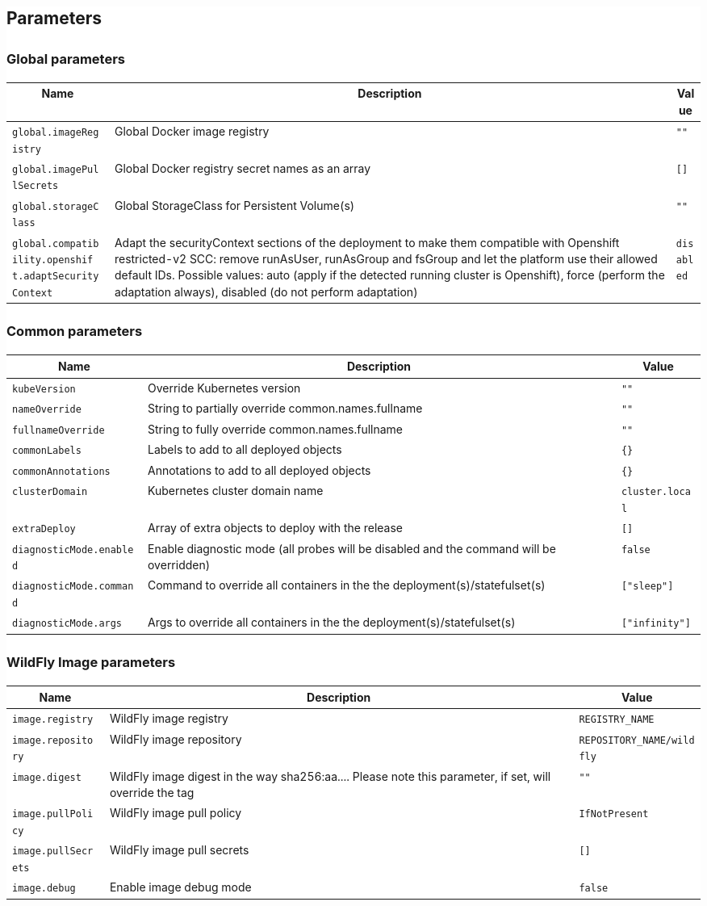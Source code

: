 ## Parameters

### Global parameters

| Name                                                  | Description                                                                                                                                                                                                                                                                                                                                                         | Value      |
| ----------------------------------------------------- | ------------------------------------------------------------------------------------------------------------------------------------------------------------------------------------------------------------------------------------------------------------------------------------------------------------------------------------------------------------------- | ---------- |
| `global.imageRegistry`                                | Global Docker image registry                                                                                                                                                                                                                                                                                                                                        | `""`       |
| `global.imagePullSecrets`                             | Global Docker registry secret names as an array                                                                                                                                                                                                                                                                                                                     | `[]`       |
| `global.storageClass`                                 | Global StorageClass for Persistent Volume(s)                                                                                                                                                                                                                                                                                                                        | `""`       |
| `global.compatibility.openshift.adaptSecurityContext` | Adapt the securityContext sections of the deployment to make them compatible with Openshift restricted-v2 SCC: remove runAsUser, runAsGroup and fsGroup and let the platform use their allowed default IDs. Possible values: auto (apply if the detected running cluster is Openshift), force (perform the adaptation always), disabled (do not perform adaptation) | `disabled` |

### Common parameters

| Name                     | Description                                                                             | Value           |
| ------------------------ | --------------------------------------------------------------------------------------- | --------------- |
| `kubeVersion`            | Override Kubernetes version                                                             | `""`            |
| `nameOverride`           | String to partially override common.names.fullname                                      | `""`            |
| `fullnameOverride`       | String to fully override common.names.fullname                                          | `""`            |
| `commonLabels`           | Labels to add to all deployed objects                                                   | `{}`            |
| `commonAnnotations`      | Annotations to add to all deployed objects                                              | `{}`            |
| `clusterDomain`          | Kubernetes cluster domain name                                                          | `cluster.local` |
| `extraDeploy`            | Array of extra objects to deploy with the release                                       | `[]`            |
| `diagnosticMode.enabled` | Enable diagnostic mode (all probes will be disabled and the command will be overridden) | `false`         |
| `diagnosticMode.command` | Command to override all containers in the the deployment(s)/statefulset(s)              | `["sleep"]`     |
| `diagnosticMode.args`    | Args to override all containers in the the deployment(s)/statefulset(s)                 | `["infinity"]`  |

### WildFly Image parameters

| Name                | Description                                                                                             | Value                     |
| ------------------- | ------------------------------------------------------------------------------------------------------- | ------------------------- |
| `image.registry`    | WildFly image registry                                                                                  | `REGISTRY_NAME`           |
| `image.repository`  | WildFly image repository                                                                                | `REPOSITORY_NAME/wildfly` |
| `image.digest`      | WildFly image digest in the way sha256:aa.... Please note this parameter, if set, will override the tag | `""`                      |
| `image.pullPolicy`  | WildFly image pull policy                                                                               | `IfNotPresent`            |
| `image.pullSecrets` | WildFly image pull secrets                                                                              | `[]`                      |
| `image.debug`       | Enable image debug mode                                                                                 | `false`                   |
